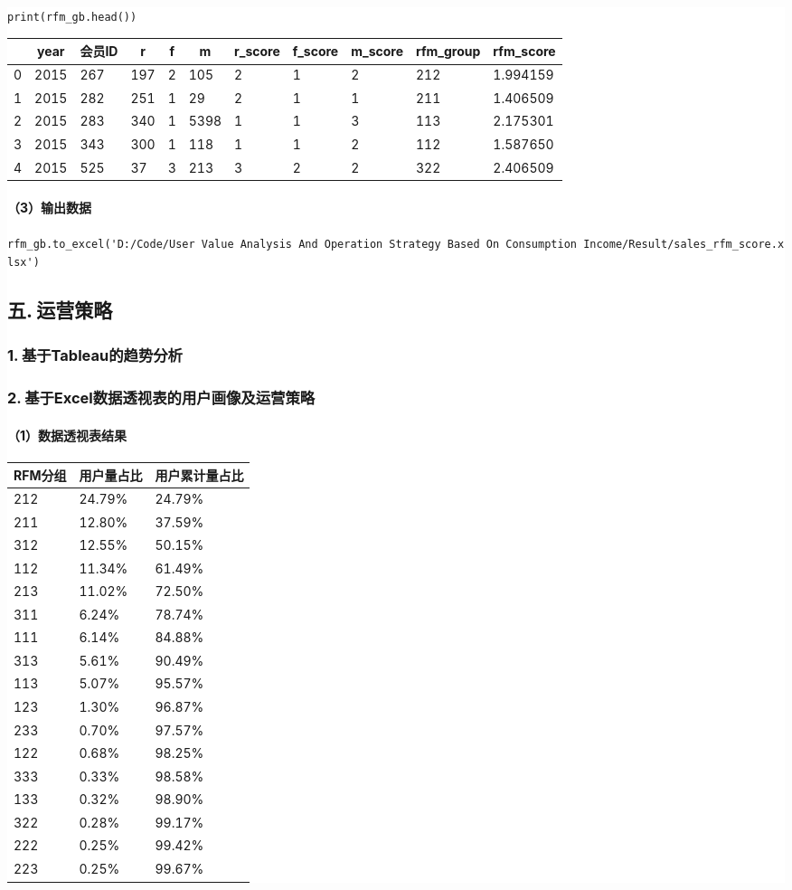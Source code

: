```
print(rfm_gb.head())
```

|      | year | 会员ID | r    | f    | m    | r_score | f_score | m_score | rfm_group | rfm_score |
| ---- | ---- | ------ | ---- | ---- | ---- | ------- | ------- | ------- | --------- | --------- |
| 0    | 2015 | 267    | 197  | 2    | 105  | 2       | 1       | 2       | 212       | 1.994159  |
| 1    | 2015 | 282    | 251  | 1    | 29   | 2       | 1       | 1       | 211       | 1.406509  |
| 2    | 2015 | 283    | 340  | 1    | 5398 | 1       | 1       | 3       | 113       | 2.175301  |
| 3    | 2015 | 343    | 300  | 1    | 118  | 1       | 1       | 2       | 112       | 1.587650  |
| 4    | 2015 | 525    | 37   | 3    | 213  | 3       | 2       | 2       | 322       | 2.406509  |

#### （3）输出数据

```
rfm_gb.to_excel('D:/Code/User Value Analysis And Operation Strategy Based On Consumption Income/Result/sales_rfm_score.xlsx')
```

## 

## 五. 运营策略

### 1. 基于Tableau的趋势分析



### 2. 基于Excel数据透视表的用户画像及运营策略

#### （1）数据透视表结果



| **RFM分组** | **用户量占比** | **用户累计量占比** |
| ----------- | -------------- | ------------------ |
| 212         | 24.79%         | 24.79%             |
| 211         | 12.80%         | 37.59%             |
| 312         | 12.55%         | 50.15%             |
| 112         | 11.34%         | 61.49%             |
| 213         | 11.02%         | 72.50%             |
| 311         | 6.24%          | 78.74%             |
| 111         | 6.14%          | 84.88%             |
| 313         | 5.61%          | 90.49%             |
| 113         | 5.07%          | 95.57%             |
| 123         | 1.30%          | 96.87%             |
| 233         | 0.70%          | 97.57%             |
| 122         | 0.68%          | 98.25%             |
| 333         | 0.33%          | 98.58%             |
| 133         | 0.32%          | 98.90%             |
| 322         | 0.28%          | 99.17%             |
| 222         | 0.25%          | 99.42%             |
| 223         | 0.25%          | 99.67%             |